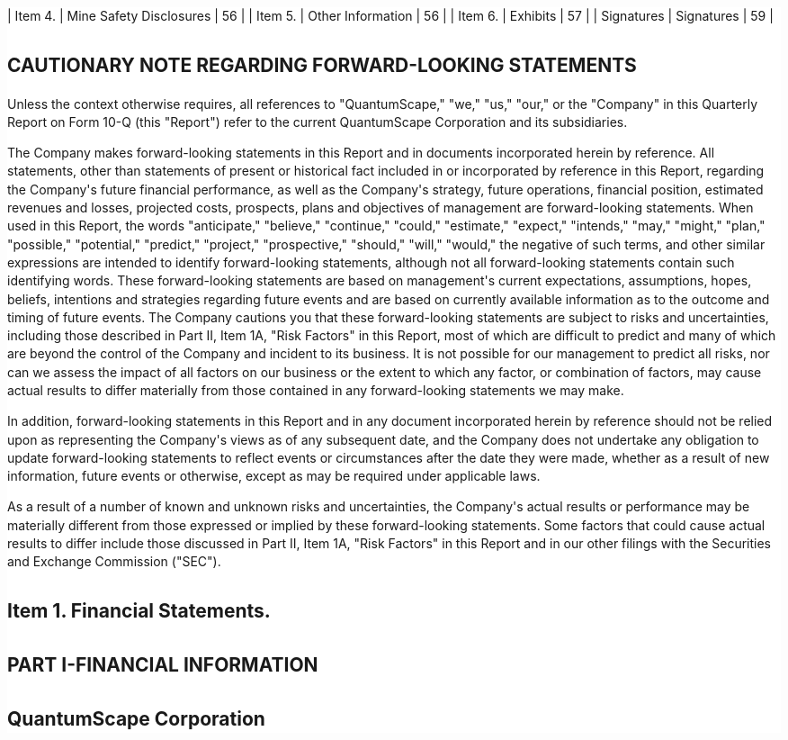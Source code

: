 | Item 4. | Mine Safety Disclosures | 56 |
| Item 5. | Other Information | 56 |
| Item 6. | Exhibits | 57 |
| Signatures | Signatures | 59 |

CAUTIONARY NOTE REGARDING FORWARD-LOOKING STATEMENTS
----------------------------------------------------

Unless the context otherwise requires, all references to "QuantumScape," "we," "us," "our," or the "Company" in this Quarterly Report on Form 10-Q (this "Report") refer to the current QuantumScape Corporation and its subsidiaries.

The Company makes forward-looking statements in this Report and in documents incorporated herein by reference. All statements, other than statements of present or historical fact included in or incorporated by reference in this Report, regarding the Company's future financial performance, as well as the Company's strategy, future operations, financial position, estimated revenues and losses, projected costs, prospects, plans and objectives of management are forward-looking statements. When used in this Report, the words "anticipate," "believe," "continue," "could," "estimate," "expect," "intends," "may," "might," "plan," "possible," "potential," "predict," "project," "prospective," "should," "will," "would," the negative of such terms, and other similar expressions are intended to identify forward-looking statements, although not all forward-looking statements contain such identifying words. These forward-looking statements are based on management's current expectations, assumptions, hopes, beliefs, intentions and strategies regarding future events and are based on currently available information as to the outcome and timing of future events. The Company cautions you that these forward-looking statements are subject to risks and uncertainties, including those described in Part II, Item 1A, "Risk Factors" in this Report, most of which are difficult to predict and many of which are beyond the control of the Company and incident to its business. It is not possible for our management to predict all risks, nor can we assess the impact of all factors on our business or the extent to which any factor, or combination of factors, may cause actual results to differ materially from those contained in any forward-looking statements we may make.

In addition, forward-looking statements in this Report and in any document incorporated herein by reference should not be relied upon as representing the Company's views as of any subsequent date, and the Company does not undertake any obligation to update forward-looking statements to reflect events or circumstances after the date they were made, whether as a result of new information, future events or otherwise, except as may be required under applicable laws.

As a result of a number of known and unknown risks and uncertainties, the Company's actual results or performance may be materially different from those expressed or implied by these forward-looking statements. Some factors that could cause actual results to differ include those discussed in Part II, Item 1A, "Risk Factors" in this Report and in our other filings with the Securities and Exchange Commission ("SEC").

Item 1. Financial Statements.
-----------------------------

PART I-FINANCIAL INFORMATION
----------------------------

QuantumScape Corporation
------------------------
